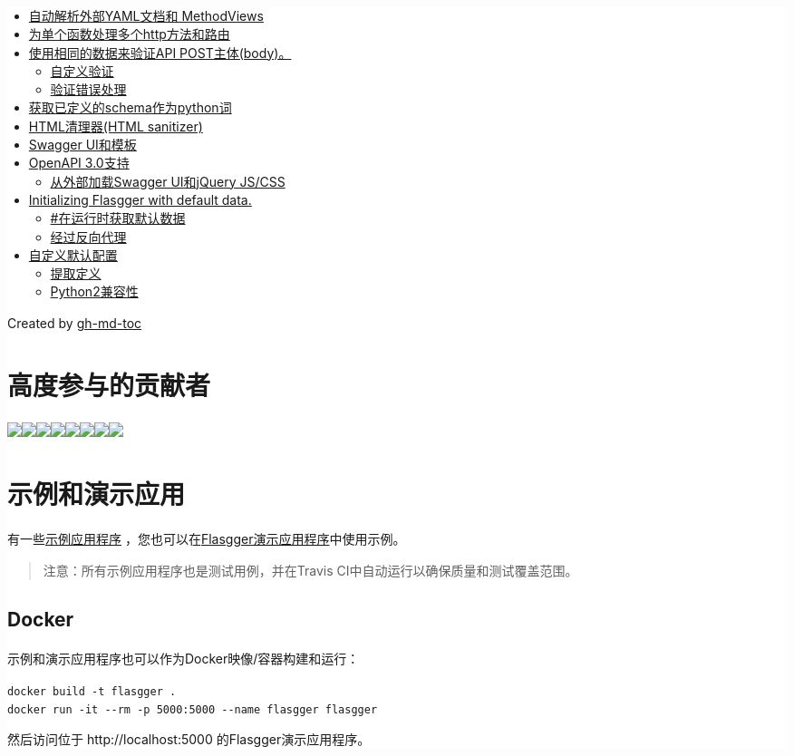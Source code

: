   * [自动解析外部YAML文档和 MethodViews](#\xE8\x87\xAA\xE5\x8A\xA8\xE8\xA7\xA3\xE6\x9E\x90\xE5\xA4\x96\xE9\x83\xA8yaml\xE6\x96\x87\xE6\xA1\xA3\xE5\x92\x8C-methodviews)
  * [为单个函数处理多个http方法和路由](#\xE4\xB8\xBA\xE5\x8D\x95\xE4\xB8\xAA\xE5\x87\xBD\xE6\x95\xB0\xE5\xA4\x84\xE7\x90\x86\xE5\xA4\x9A\xE4\xB8\xAAhttp\xE6\x96\xB9\xE6\xB3\x95\xE5\x92\x8C\xE8\xB7\xAF\xE7\x94\xB1)
* [使用相同的数据来验证API POST主体(body)。](#\xE4\xBD\xBF\xE7\x94\xA8\xE7\x9B\xB8\xE5\x90\x8C\xE7\x9A\x84\xE6\x95\xB0\xE6\x8D\xAE\xE6\x9D\xA5\xE9\xAA\x8C\xE8\xAF\x81api-post\xE4\xB8\xBB\xE4\xBD\x93body)
     * [自定义验证](#\xE8\x87\xAA\xE5\xAE\x9A\xE4\xB9\x89\xE9\xAA\x8C\xE8\xAF\x81)
     * [验证错误处理](#\xE9\xAA\x8C\xE8\xAF\x81\xE9\x94\x99\xE8\xAF\xAF\xE5\xA4\x84\xE7\x90\x86)
* [获取已定义的schema作为python词](#\xE8\x8E\xB7\xE5\x8F\x96\xE5\xB7\xB2\xE5\xAE\x9A\xE4\xB9\x89\xE7\x9A\x84schema\xE4\xBD\x9C\xE4\xB8\xBApython\xE8\xAF\x8D)
* [HTML清理器(HTML sanitizer)](#html\xE6\xB8\x85\xE7\x90\x86\xE5\x99\xA8html-sanitizer)
* [Swagger UI和模板](#swagger-ui\xE5\x92\x8C\xE6\xA8\xA1\xE6\x9D\xBF)
* [OpenAPI 3.0支持](#openapi-30\xE6\x94\xAF\xE6\x8C\x81)
  * [从外部加载Swagger UI和jQuery JS/CSS](#\xE4\xBB\x8E\xE5\xA4\x96\xE9\x83\xA8\xE5\x8A\xA0\xE8\xBD\xBDswagger-ui\xE5\x92\x8Cjquery-jscss)
* [Initializing Flasgger with default data.](#initializing-flasgger-with-default-data)
  * [#在运行时获取默认数据](#\xE5\x9C\xA8\xE8\xBF\x90\xE8\xA1\x8C\xE6\x97\xB6\xE8\x8E\xB7\xE5\x8F\x96\xE9\xBB\x98\xE8\xAE\xA4\xE6\x95\xB0\xE6\x8D\xAE)
  * [经过反向代理](#\xE7\xBB\x8F\xE8\xBF\x87\xE5\x8F\x8D\xE5\x90\x91\xE4\xBB\xA3\xE7\x90\x86)
* [自定义默认配置](#\xE8\x87\xAA\xE5\xAE\x9A\xE4\xB9\x89\xE9\xBB\x98\xE8\xAE\xA4\xE9\x85\x8D\xE7\xBD\xAE)
  * [提取定义](#\xE6\x8F\x90\xE5\x8F\x96\xE5\xAE\x9A\xE4\xB9\x89)
  * [Python2兼容性](#python2\xE5\x85\xBC\xE5\xAE\xB9\xE6\x80\xA7)

Created by [gh-md-toc](https://github.com/ekalinin/github-markdown-toc)

# 高度参与的贡献者

[![](https://sourcerer.io/fame/rochacbruno/rochacbruno/flasgger/images/0)](https://sourcerer.io/fame/rochacbruno/rochacbruno/flasgger/links/0)[![](https://sourcerer.io/fame/rochacbruno/rochacbruno/flasgger/images/1)](https://sourcerer.io/fame/rochacbruno/rochacbruno/flasgger/links/1)[![](https://sourcerer.io/fame/rochacbruno/rochacbruno/flasgger/images/2)](https://sourcerer.io/fame/rochacbruno/rochacbruno/flasgger/links/2)[![](https://sourcerer.io/fame/rochacbruno/rochacbruno/flasgger/images/3)](https://sourcerer.io/fame/rochacbruno/rochacbruno/flasgger/links/3)[![](https://sourcerer.io/fame/rochacbruno/rochacbruno/flasgger/images/4)](https://sourcerer.io/fame/rochacbruno/rochacbruno/flasgger/links/4)[![](https://sourcerer.io/fame/rochacbruno/rochacbruno/flasgger/images/5)](https://sourcerer.io/fame/rochacbruno/rochacbruno/flasgger/links/5)[![](https://sourcerer.io/fame/rochacbruno/rochacbruno/flasgger/images/6)](https://sourcerer.io/fame/rochacbruno/rochacbruno/flasgger/links/6)[![](https://sourcerer.io/fame/rochacbruno/rochacbruno/flasgger/images/7)](https://sourcerer.io/fame/rochacbruno/rochacbruno/flasgger/links/7)

# 示例和演示应用

有一些[示例应用程序](examples/) ，您也可以在[Flasgger演示应用程序](http://flasgger.pythonanywhere.com/)中使用示例。

> 注意：所有示例应用程序也是测试用例，并在Travis CI中自动运行以确保质量和测试覆盖范围。

## Docker

示例和演示应用程序也可以作为Docker映像/容器构建和运行：

```
docker build -t flasgger .
docker run -it --rm -p 5000:5000 --name flasgger flasgger
```
然后访问位于 http://localhost:5000 的Flasgger演示应用程序。
